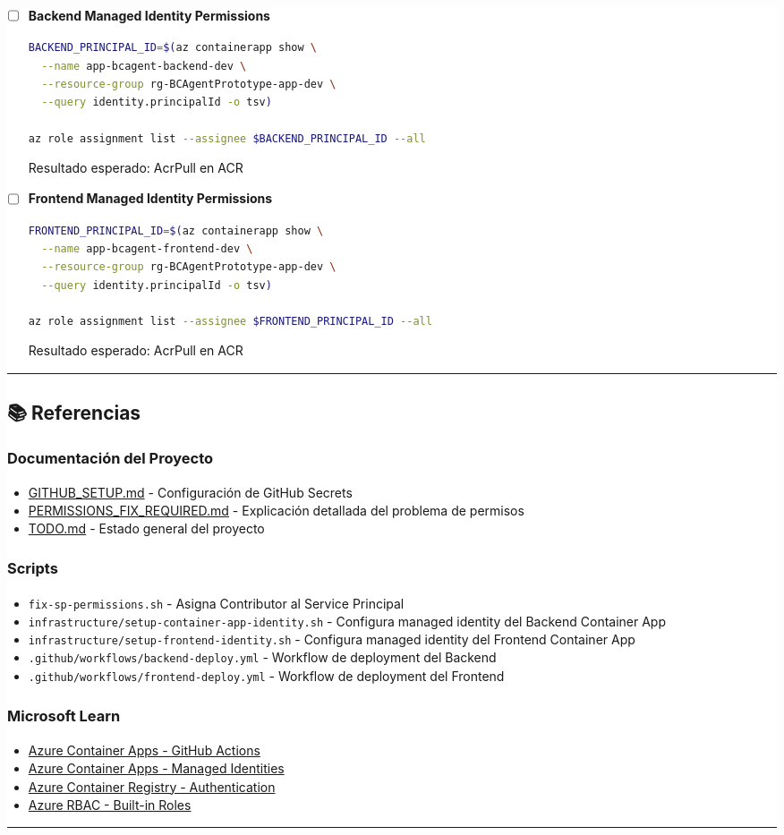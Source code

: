 - [ ] **Backend Managed Identity Permissions**
  ```bash
  BACKEND_PRINCIPAL_ID=$(az containerapp show \
    --name app-bcagent-backend-dev \
    --resource-group rg-BCAgentPrototype-app-dev \
    --query identity.principalId -o tsv)

  az role assignment list --assignee $BACKEND_PRINCIPAL_ID --all
  ```
  Resultado esperado: AcrPull en ACR

- [ ] **Frontend Managed Identity Permissions**
  ```bash
  FRONTEND_PRINCIPAL_ID=$(az containerapp show \
    --name app-bcagent-frontend-dev \
    --resource-group rg-BCAgentPrototype-app-dev \
    --query identity.principalId -o tsv)

  az role assignment list --assignee $FRONTEND_PRINCIPAL_ID --all
  ```
  Resultado esperado: AcrPull en ACR

---

## 📚 Referencias

### Documentación del Proyecto
- [GITHUB_SETUP.md](./GITHUB_SETUP.md) - Configuración de GitHub Secrets
- [PERMISSIONS_FIX_REQUIRED.md](./PERMISSIONS_FIX_REQUIRED.md) - Explicación detallada del problema de permisos
- [TODO.md](./TODO.md) - Estado general del proyecto

### Scripts
- `fix-sp-permissions.sh` - Asigna Contributor al Service Principal
- `infrastructure/setup-container-app-identity.sh` - Configura managed identity del Backend Container App
- `infrastructure/setup-frontend-identity.sh` - Configura managed identity del Frontend Container App
- `.github/workflows/backend-deploy.yml` - Workflow de deployment del Backend
- `.github/workflows/frontend-deploy.yml` - Workflow de deployment del Frontend

### Microsoft Learn
- [Azure Container Apps - GitHub Actions](https://learn.microsoft.com/en-us/azure/container-apps/github-actions)
- [Azure Container Apps - Managed Identities](https://learn.microsoft.com/en-us/azure/container-apps/managed-identity)
- [Azure Container Registry - Authentication](https://learn.microsoft.com/en-us/azure/container-registry/container-registry-authentication-managed-identity)
- [Azure RBAC - Built-in Roles](https://learn.microsoft.com/en-us/azure/role-based-access-control/built-in-roles)

---
